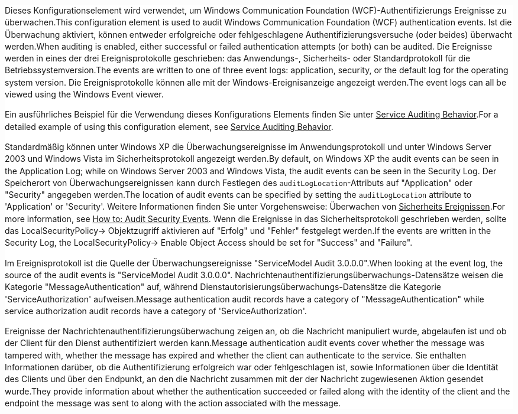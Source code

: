  <span data-ttu-id="edb07-148">Dieses Konfigurationselement wird verwendet, um Windows Communication Foundation (WCF)-Authentifizierungs Ereignisse zu überwachen.</span><span class="sxs-lookup"><span data-stu-id="edb07-148">This configuration element is used to audit Windows Communication Foundation (WCF) authentication events.</span></span> <span data-ttu-id="edb07-149">Ist die Überwachung aktiviert, können entweder erfolgreiche oder fehlgeschlagene Authentifizierungsversuche (oder beides) überwacht werden.</span><span class="sxs-lookup"><span data-stu-id="edb07-149">When auditing is enabled, either successful or failed authentication attempts (or both) can be audited.</span></span> <span data-ttu-id="edb07-150">Die Ereignisse werden in eines der drei Ereignisprotokolle geschrieben: das Anwendungs-, Sicherheits- oder Standardprotokoll für die Betriebssystemversion.</span><span class="sxs-lookup"><span data-stu-id="edb07-150">The events are written to one of three event logs: application, security, or the default log for the operating system version.</span></span> <span data-ttu-id="edb07-151">Die Ereignisprotokolle können alle mit der Windows-Ereignisanzeige angezeigt werden.</span><span class="sxs-lookup"><span data-stu-id="edb07-151">The event logs can all be viewed using the Windows Event viewer.</span></span>  
  
 <span data-ttu-id="edb07-152">Ein ausführliches Beispiel für die Verwendung dieses Konfigurations Elements finden Sie unter [Service Auditing Behavior](../../../wcf/samples/service-auditing-behavior.md).</span><span class="sxs-lookup"><span data-stu-id="edb07-152">For a detailed example of using this configuration element, see [Service Auditing Behavior](../../../wcf/samples/service-auditing-behavior.md).</span></span>  
  
 <span data-ttu-id="edb07-153">Standardmäßig können unter Windows XP die Überwachungsereignisse im Anwendungsprotokoll und unter Windows Server 2003 und Windows Vista im Sicherheitsprotokoll angezeigt werden.</span><span class="sxs-lookup"><span data-stu-id="edb07-153">By default, on Windows XP the audit events can be seen in the Application Log; while on Windows Server 2003 and Windows Vista, the audit events can be seen in the Security Log.</span></span> <span data-ttu-id="edb07-154">Der Speicherort von Überwachungsereignissen kann durch Festlegen des `auditLogLocation`-Attributs auf "Application" oder "Security" angegeben werden.</span><span class="sxs-lookup"><span data-stu-id="edb07-154">The location of audit events can be specified by setting the `auditLogLocation` attribute to 'Application' or 'Security'.</span></span> <span data-ttu-id="edb07-155">Weitere Informationen finden Sie unter Vorgehensweise: Überwachen von [Sicherheits Ereignissen](../../../wcf/feature-details/how-to-audit-wcf-security-events.md).</span><span class="sxs-lookup"><span data-stu-id="edb07-155">For more information, see [How to: Audit Security Events](../../../wcf/feature-details/how-to-audit-wcf-security-events.md).</span></span> <span data-ttu-id="edb07-156">Wenn die Ereignisse in das Sicherheitsprotokoll geschrieben werden, sollte das LocalSecurityPolicy-> Objektzugriff aktivieren auf "Erfolg" und "Fehler" festgelegt werden.</span><span class="sxs-lookup"><span data-stu-id="edb07-156">If the events are written in the Security Log, the LocalSecurityPolicy-> Enable Object Access should be set for "Success" and "Failure".</span></span>  
  
 <span data-ttu-id="edb07-157">Im Ereignisprotokoll ist die Quelle der Überwachungsereignisse "ServiceModel Audit 3.0.0.0".</span><span class="sxs-lookup"><span data-stu-id="edb07-157">When looking at the event log, the source of the audit events is "ServiceModel Audit 3.0.0.0".</span></span> <span data-ttu-id="edb07-158">Nachrichtenauthentifizierungsüberwachungs-Datensätze weisen die Kategorie "MessageAuthentication" auf, während Dienstautorisierungsüberwachungs-Datensätze die Kategorie 'ServiceAuthorization' aufweisen.</span><span class="sxs-lookup"><span data-stu-id="edb07-158">Message authentication audit records have a category of "MessageAuthentication" while service authorization audit records have a category of 'ServiceAuthorization'.</span></span>  
  
 <span data-ttu-id="edb07-159">Ereignisse der Nachrichtenauthentifizierungsüberwachung zeigen an, ob die Nachricht manipuliert wurde, abgelaufen ist und ob der Client für den Dienst authentifiziert werden kann.</span><span class="sxs-lookup"><span data-stu-id="edb07-159">Message authentication audit events cover whether the message was tampered with, whether the message has expired and whether the client can authenticate to the service.</span></span> <span data-ttu-id="edb07-160">Sie enthalten Informationen darüber, ob die Authentifizierung erfolgreich war oder fehlgeschlagen ist, sowie Informationen über die Identität des Clients und über den Endpunkt, an den die Nachricht zusammen mit der der Nachricht zugewiesenen Aktion gesendet wurde.</span><span class="sxs-lookup"><span data-stu-id="edb07-160">They provide information about whether the authentication succeeded or failed along with the identity of the client and the endpoint the message was sent to along with the action associated with the message.</span></span>  
  